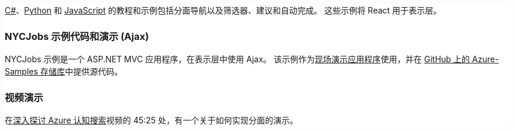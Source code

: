 [C#](tutorial-csharp-overview.md)、[Python](tutorial-python-overview.md) 和 [JavaScript](tutorial-javascript-overview.md) 的教程和示例包括分面导航以及筛选器、建议和自动完成。 这些示例将 React 用于表示层。

### <a name="nycjobs-sample-code-and-demo-ajax"></a>NYCJobs 示例代码和演示 (Ajax)

NYCJobs 示例是一个 ASP.NET MVC 应用程序，在表示层中使用 Ajax。 该示例作为[现场演示应用程序](https://aka.ms/azjobsdemo)使用，并在 [GitHub 上的 Azure-Samples 存储库](https://github.com/Azure-Samples/search-dotnet-asp-net-mvc-jobs)中提供源代码。

### <a name="video-demonstration"></a>视频演示

在[深入探讨 Azure 认知搜索](https://channel9.msdn.com/Events/TechEd/Europe/2014/DBI-B410)视频的 45:25 处，有一个关于如何实现分面的演示。
